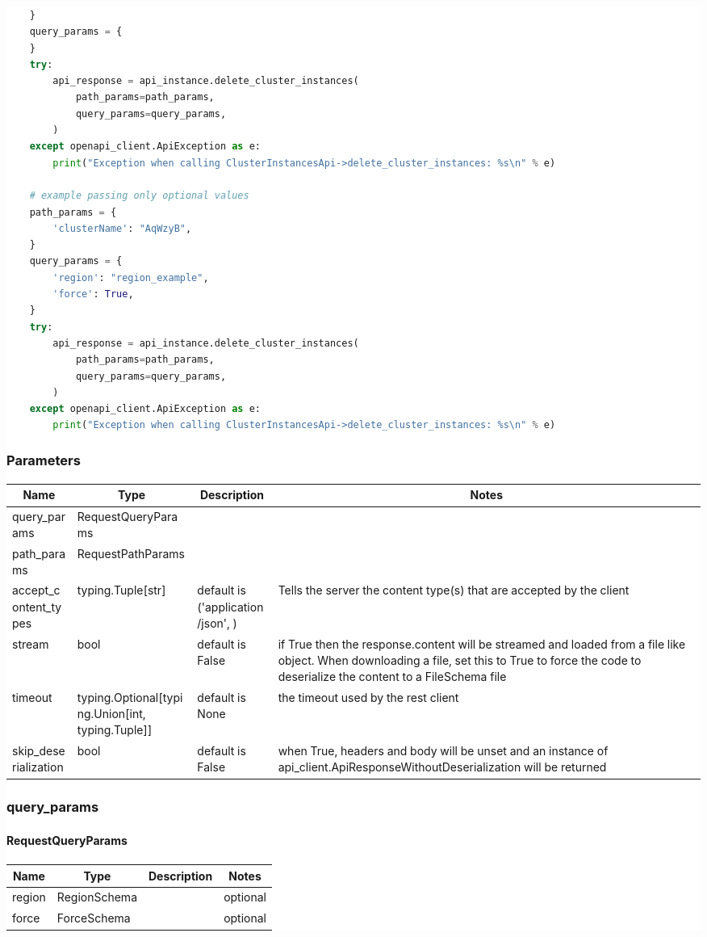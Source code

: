 ```python
    }
    query_params = {
    }
    try:
        api_response = api_instance.delete_cluster_instances(
            path_params=path_params,
            query_params=query_params,
        )
    except openapi_client.ApiException as e:
        print("Exception when calling ClusterInstancesApi->delete_cluster_instances: %s\n" % e)

    # example passing only optional values
    path_params = {
        'clusterName': "AqWzyB",
    }
    query_params = {
        'region': "region_example",
        'force': True,
    }
    try:
        api_response = api_instance.delete_cluster_instances(
            path_params=path_params,
            query_params=query_params,
        )
    except openapi_client.ApiException as e:
        print("Exception when calling ClusterInstancesApi->delete_cluster_instances: %s\n" % e)
```
### Parameters

Name | Type | Description  | Notes
------------- | ------------- | ------------- | -------------
query_params | RequestQueryParams | |
path_params | RequestPathParams | |
accept_content_types | typing.Tuple[str] | default is ('application/json', ) | Tells the server the content type(s) that are accepted by the client
stream | bool | default is False | if True then the response.content will be streamed and loaded from a file like object. When downloading a file, set this to True to force the code to deserialize the content to a FileSchema file
timeout | typing.Optional[typing.Union[int, typing.Tuple]] | default is None | the timeout used by the rest client
skip_deserialization | bool | default is False | when True, headers and body will be unset and an instance of api_client.ApiResponseWithoutDeserialization will be returned

### query_params
#### RequestQueryParams

Name | Type | Description  | Notes
------------- | ------------- | ------------- | -------------
region | RegionSchema | | optional
force | ForceSchema | | optional
